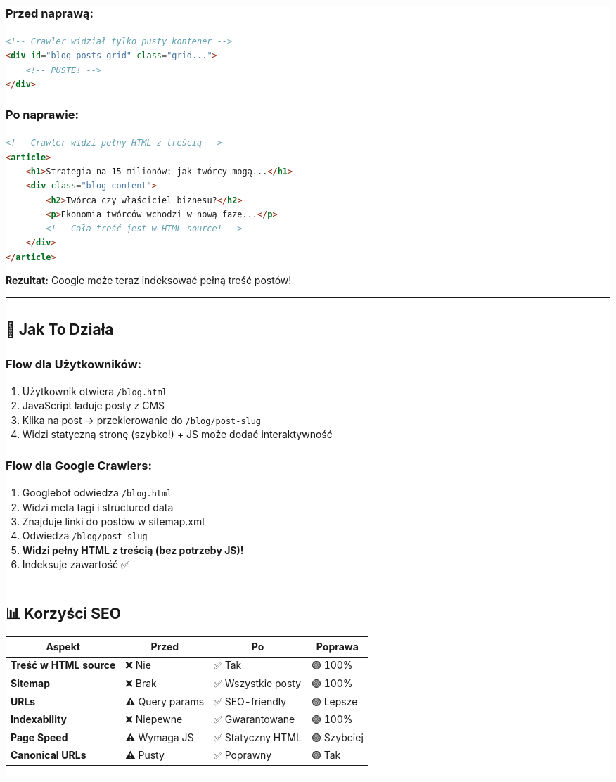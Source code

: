 ### Przed naprawą:
```html
<!-- Crawler widział tylko pusty kontener -->
<div id="blog-posts-grid" class="grid...">
    <!-- PUSTE! -->
</div>
```

### Po naprawie:
```html
<!-- Crawler widzi pełny HTML z treścią -->
<article>
    <h1>Strategia na 15 milionów: jak twórcy mogą...</h1>
    <div class="blog-content">
        <h2>Twórca czy właściciel biznesu?</h2>
        <p>Ekonomia twórców wchodzi w nową fazę...</p>
        <!-- Cała treść jest w HTML source! -->
    </div>
</article>
```

**Rezultat:** Google może teraz indeksować pełną treść postów!

---

## 🚀 Jak To Działa

### Flow dla Użytkowników:
1. Użytkownik otwiera `/blog.html`
2. JavaScript ładuje posty z CMS
3. Klika na post → przekierowanie do `/blog/post-slug`
4. Widzi statyczną stronę (szybko!) + JS może dodać interaktywność

### Flow dla Google Crawlers:
1. Googlebot odwiedza `/blog.html`
2. Widzi meta tagi i structured data
3. Znajduje linki do postów w sitemap.xml
4. Odwiedza `/blog/post-slug`
5. **Widzi pełny HTML z treścią (bez potrzeby JS)!**
6. Indeksuje zawartość ✅

---

## 📊 Korzyści SEO

| Aspekt | Przed | Po | Poprawa |
|--------|-------|-----|---------|
| **Treść w HTML source** | ❌ Nie | ✅ Tak | 🟢 100% |
| **Sitemap** | ❌ Brak | ✅ Wszystkie posty | 🟢 100% |
| **URLs** | ⚠️ Query params | ✅ SEO-friendly | 🟢 Lepsze |
| **Indexability** | ❌ Niepewne | ✅ Gwarantowane | 🟢 100% |
| **Page Speed** | ⚠️ Wymaga JS | ✅ Statyczny HTML | 🟢 Szybciej |
| **Canonical URLs** | ⚠️ Pusty | ✅ Poprawny | 🟢 Tak |

---
